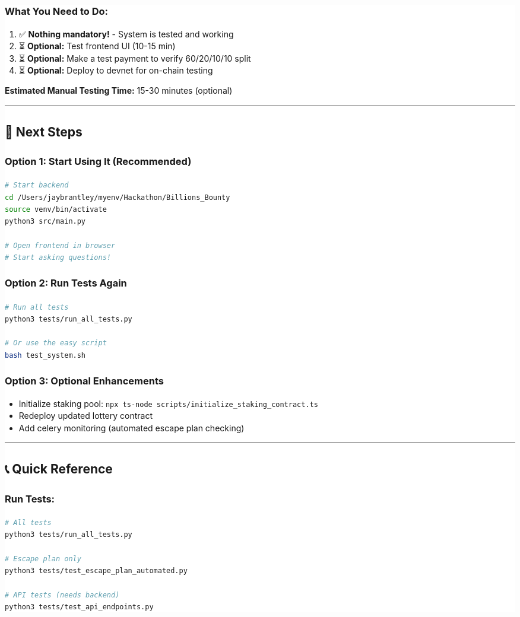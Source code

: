 ### **What You Need to Do:**
1. ✅ **Nothing mandatory!** - System is tested and working
2. ⏳ **Optional:** Test frontend UI (10-15 min)
3. ⏳ **Optional:** Make a test payment to verify 60/20/10/10 split
4. ⏳ **Optional:** Deploy to devnet for on-chain testing

**Estimated Manual Testing Time:** 15-30 minutes (optional)

---

## 🚀 Next Steps

### **Option 1: Start Using It (Recommended)**
```bash
# Start backend
cd /Users/jaybrantley/myenv/Hackathon/Billions_Bounty
source venv/bin/activate
python3 src/main.py

# Open frontend in browser
# Start asking questions!
```

### **Option 2: Run Tests Again**
```bash
# Run all tests
python3 tests/run_all_tests.py

# Or use the easy script
bash test_system.sh
```

### **Option 3: Optional Enhancements**
- Initialize staking pool: `npx ts-node scripts/initialize_staking_contract.ts`
- Redeploy updated lottery contract
- Add celery monitoring (automated escape plan checking)

---

## 📞 Quick Reference

### **Run Tests:**
```bash
# All tests
python3 tests/run_all_tests.py

# Escape plan only
python3 tests/test_escape_plan_automated.py

# API tests (needs backend)
python3 tests/test_api_endpoints.py
```
